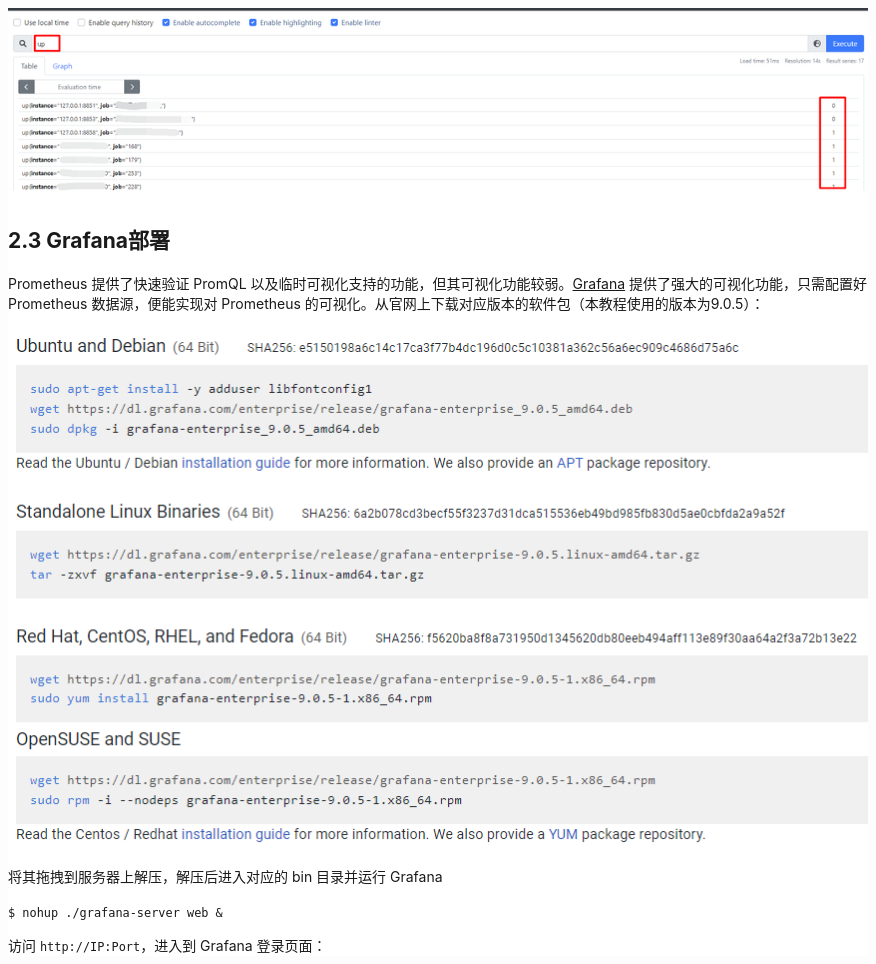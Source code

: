 ![](/images/cluster_monitor/2-6.png)

## 2.3 Grafana部署

​Prometheus 提供了快速验证 PromQL 以及临时可视化支持的功能，但其可视化功能较弱。[Grafana](https://grafana.com/grafana/download) 提供了强大的可视化功能，只需配置好 Prometheus 数据源，便能实现对 Prometheus 的可视化。从官网上下载对应版本的软件包（本教程使用的版本为9.0.5）：

![](/images/cluster_monitor/2-7.png)

​将其拖拽到服务器上解压，解压后进入对应的 bin 目录并运行 Grafana

```
$ nohup ./grafana-server web &
```

​访问 `http://IP:Port`，进入到 Grafana 登录页面：
